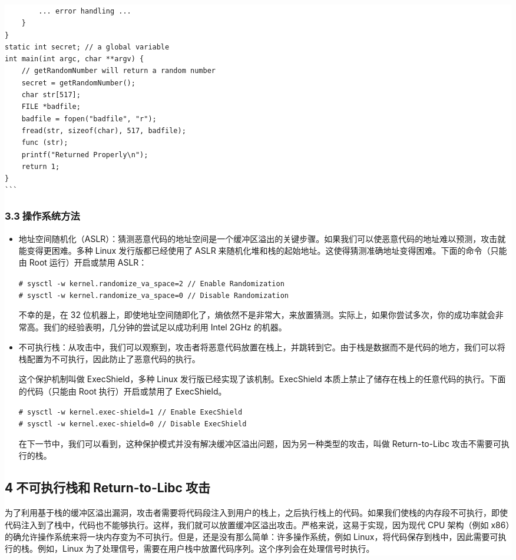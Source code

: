             ... error handling ... 
        }
    }
    static int secret; // a global variable
    int main(int argc, char **argv) { 
        // getRandomNumber will return a random number 
        secret = getRandomNumber();
        char str[517]; 
        FILE *badfile;
        badfile = fopen("badfile", "r"); 
        fread(str, sizeof(char), 517, badfile); 
        func (str); 
        printf("Returned Properly\n"); 
        return 1;
    }
    ```
    
### 3.3 操作系统方法

+   地址空间随机化（ASLR）：猜测恶意代码的地址空间是一个缓冲区溢出的关键步骤。如果我们可以使恶意代码的地址难以预测，攻击就能变得更困难。多种 Linux 发行版都已经使用了 ASLR 来随机化堆和栈的起始地址。这使得猜测准确地址变得困难。下面的命令（只能由 Root 运行）开启或禁用 ASLR：

    ```
    # sysctl -w kernel.randomize_va_space=2 // Enable Randomization 
    # sysctl -w kernel.randomize_va_space=0 // Disable Randomization
    ```
    
    不幸的是，在 32 位机器上，即使地址空间随即化了，熵依然不是非常大，来放置猜测。实际上，如果你尝试多次，你的成功率就会非常高。我们的经验表明，几分钟的尝试足以成功利用 Intel 2GHz 的机器。
    
+   不可执行栈：从攻击中，我们可以观察到，攻击者将恶意代码放置在栈上，并跳转到它。由于栈是数据而不是代码的地方，我们可以将栈配置为不可执行，因此防止了恶意代码的执行。

    这个保护机制叫做 ExecShield，多种 Linux 发行版已经实现了该机制。ExecShield 本质上禁止了储存在栈上的任意代码的执行。下面的代码（只能由 Root 执行）开启或禁用了 ExecShield。
    
    ```
    # sysctl -w kernel.exec-shield=1 // Enable ExecShield 
    # sysctl -w kernel.exec-shield=0 // Disable ExecShield
    ```
    
    在下一节中，我们可以看到，这种保护模式并没有解决缓冲区溢出问题，因为另一种类型的攻击，叫做 Return-to-Libc 攻击不需要可执行的栈。
    
## 4 不可执行栈和 Return-to-Libc 攻击

为了利用基于栈的缓冲区溢出漏洞，攻击者需要将代码段注入到用户的栈上，之后执行栈上的代码。如果我们使栈的内存段不可执行，即使代码注入到了栈中，代码也不能够执行。这样，我们就可以放置缓冲区溢出攻击。严格来说，这易于实现，因为现代 CPU 架构（例如 x86）的确允许操作系统来将一块内存变为不可执行。但是，还是没有那么简单：许多操作系统，例如 Linux，将代码保存到栈中，因此需要可执行的栈。例如，Linux 为了处理信号，需要在用户栈中放置代码序列。这个序列会在处理信号时执行。
